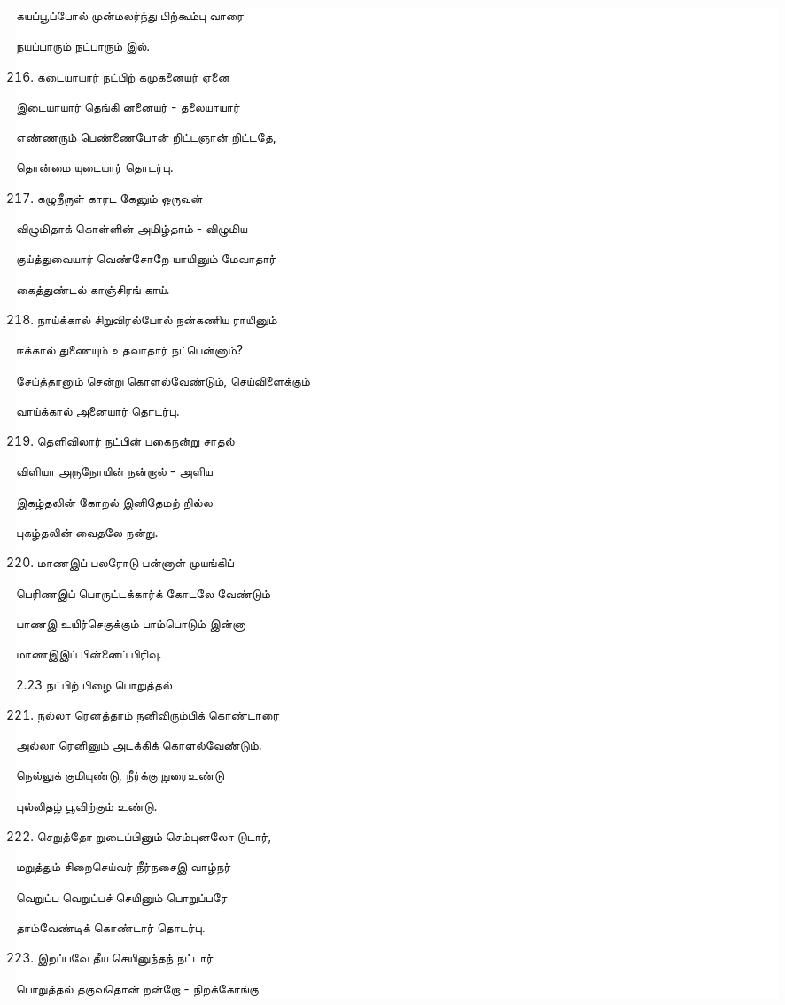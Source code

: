 கயப்பூப்போல் முன்மலர்ந்து பிற்கூம்பு வாரை  

நயப்பாரும் நட்பாரும் இல்.  

216. கடையாயார் நட்பிற் கமுகனையர் ஏனை  

இடையாயார் தெங்கி னனையர் - தலையாயார்  

எண்ணரும் பெண்ணைபோன் றிட்டஞான் றிட்டதே,  

தொன்மை யுடையார் தொடர்பு.  

217. கழுநீருள் காரட கேனும் ஒருவன்  

விழுமிதாக் கொள்ளின் அமிழ்தாம் - விழுமிய  

குய்த்துவையார் வெண்சோறே யாயினும் மேவாதார்  

கைத்துண்டல் காஞ்சிரங் காய்.  

218. நாய்க்கால் சிறுவிரல்போல் நன்கணிய ராயினும்  

ஈக்கால் துணையும் உதவாதார் நட்பென்னாம்?  

சேய்த்தானும் சென்று கொளல்வேண்டும், செய்விளைக்கும்  

வாய்க்கால் அனையார் தொடர்பு.  

219. தெளிவிலார் நட்பின் பகைநன்று சாதல்  

விளியா அருநோயின் நன்றால் - அளிய  

இகழ்தலின் கோறல் இனிதேமற் றில்ல  

புகழ்தலின் வைதலே நன்று.  

220. மாணஇப் பலரோடு பன்னாள் முயங்கிப்  

பெரிணஇப் பொருட்டக்கார்க் கோடலே வேண்டும்  

பாணஇ உயிர்செகுக்கும் பாம்பொடும் இன்னா  

மாணஇஇப் பின்னைப் பிரிவு.  

2.23 நட்பிற் பிழை பொறுத்தல்  

221. நல்லா ரெனத்தாம் நனிவிரும்பிக் கொண்டாரை  

அல்லா ரெனினும் அடக்கிக் கொளல்வேண்டும்.  

நெல்லுக் குமியுண்டு, நீர்க்கு நுரைஉண்டு  

புல்லிதழ் பூவிற்கும் உண்டு.  

222. செறுத்தோ றுடைப்பினும் செம்புனலோ டுடார்,  

மறுத்தும் சிறைசெய்வர் நீர்நசைஇ வாழ்நர்  

வெறுப்ப வெறுப்பச் செயினும் பொறுப்பரே  

தாம்வேண்டிக் கொண்டார் தொடர்பு.  

223. இறப்பவே தீய செயினுந்தந் நட்டார்  

பொறுத்தல் தகுவதொன் றன்றோ - நிறக்கோங்கு  
